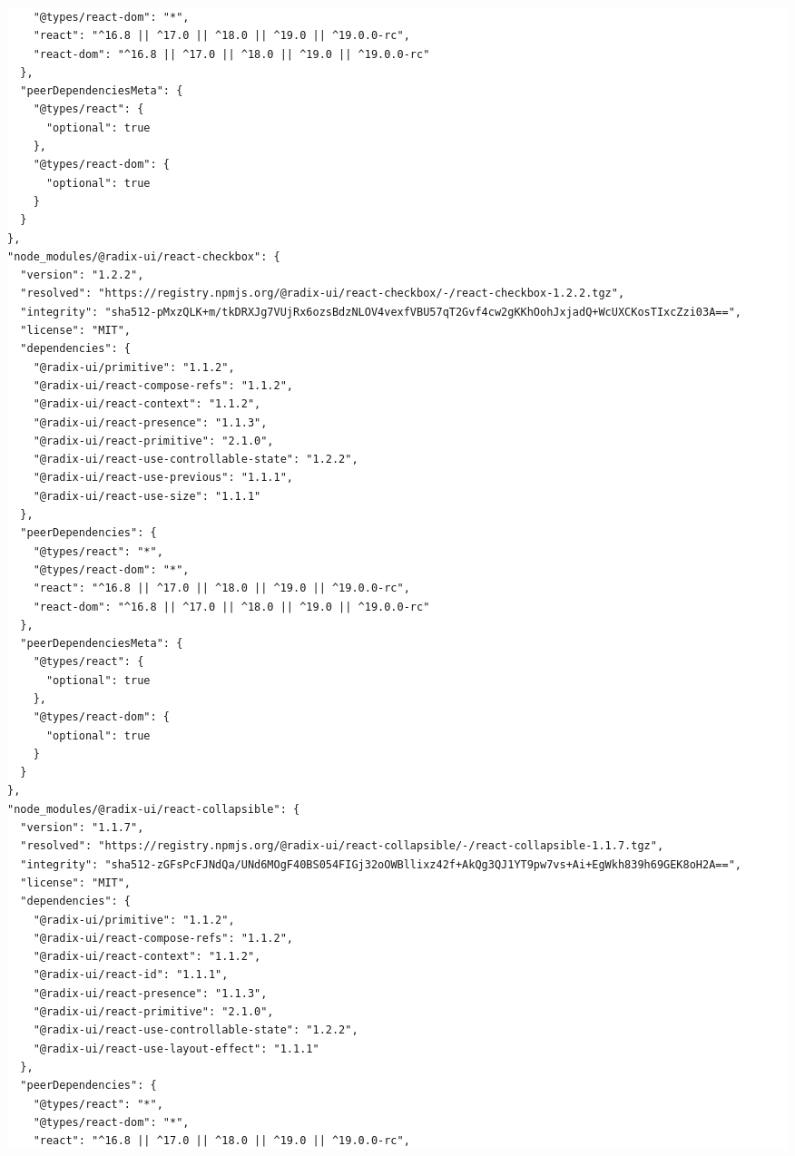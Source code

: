         "@types/react-dom": "*",
        "react": "^16.8 || ^17.0 || ^18.0 || ^19.0 || ^19.0.0-rc",
        "react-dom": "^16.8 || ^17.0 || ^18.0 || ^19.0 || ^19.0.0-rc"
      },
      "peerDependenciesMeta": {
        "@types/react": {
          "optional": true
        },
        "@types/react-dom": {
          "optional": true
        }
      }
    },
    "node_modules/@radix-ui/react-checkbox": {
      "version": "1.2.2",
      "resolved": "https://registry.npmjs.org/@radix-ui/react-checkbox/-/react-checkbox-1.2.2.tgz",
      "integrity": "sha512-pMxzQLK+m/tkDRXJg7VUjRx6ozsBdzNLOV4vexfVBU57qT2Gvf4cw2gKKhOohJxjadQ+WcUXCKosTIxcZzi03A==",
      "license": "MIT",
      "dependencies": {
        "@radix-ui/primitive": "1.1.2",
        "@radix-ui/react-compose-refs": "1.1.2",
        "@radix-ui/react-context": "1.1.2",
        "@radix-ui/react-presence": "1.1.3",
        "@radix-ui/react-primitive": "2.1.0",
        "@radix-ui/react-use-controllable-state": "1.2.2",
        "@radix-ui/react-use-previous": "1.1.1",
        "@radix-ui/react-use-size": "1.1.1"
      },
      "peerDependencies": {
        "@types/react": "*",
        "@types/react-dom": "*",
        "react": "^16.8 || ^17.0 || ^18.0 || ^19.0 || ^19.0.0-rc",
        "react-dom": "^16.8 || ^17.0 || ^18.0 || ^19.0 || ^19.0.0-rc"
      },
      "peerDependenciesMeta": {
        "@types/react": {
          "optional": true
        },
        "@types/react-dom": {
          "optional": true
        }
      }
    },
    "node_modules/@radix-ui/react-collapsible": {
      "version": "1.1.7",
      "resolved": "https://registry.npmjs.org/@radix-ui/react-collapsible/-/react-collapsible-1.1.7.tgz",
      "integrity": "sha512-zGFsPcFJNdQa/UNd6MOgF40BS054FIGj32oOWBllixz42f+AkQg3QJ1YT9pw7vs+Ai+EgWkh839h69GEK8oH2A==",
      "license": "MIT",
      "dependencies": {
        "@radix-ui/primitive": "1.1.2",
        "@radix-ui/react-compose-refs": "1.1.2",
        "@radix-ui/react-context": "1.1.2",
        "@radix-ui/react-id": "1.1.1",
        "@radix-ui/react-presence": "1.1.3",
        "@radix-ui/react-primitive": "2.1.0",
        "@radix-ui/react-use-controllable-state": "1.2.2",
        "@radix-ui/react-use-layout-effect": "1.1.1"
      },
      "peerDependencies": {
        "@types/react": "*",
        "@types/react-dom": "*",
        "react": "^16.8 || ^17.0 || ^18.0 || ^19.0 || ^19.0.0-rc",